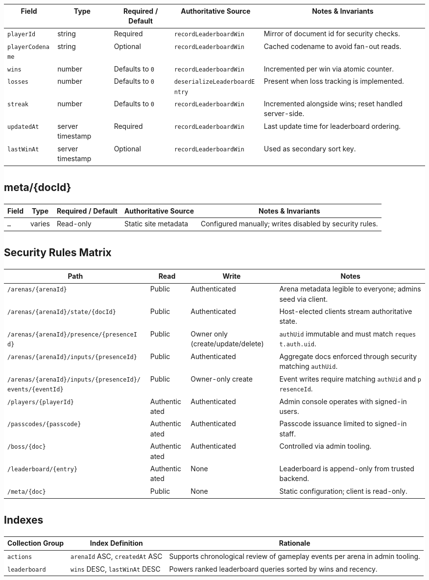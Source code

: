 | Field | Type | Required / Default | Authoritative Source | Notes & Invariants |
| --- | --- | --- | --- | --- |
| `playerId` | string | Required | `recordLeaderboardWin` | Mirror of document id for security checks. |
| `playerCodename` | string | Optional | `recordLeaderboardWin` | Cached codename to avoid fan-out reads. |
| `wins` | number | Defaults to `0` | `recordLeaderboardWin` | Incremented per win via atomic counter. |
| `losses` | number | Defaults to `0` | `deserializeLeaderboardEntry` | Present when loss tracking is implemented. |
| `streak` | number | Defaults to `0` | `recordLeaderboardWin` | Incremented alongside wins; reset handled server-side. |
| `updatedAt` | server timestamp | Required | `recordLeaderboardWin` | Last update time for leaderboard ordering. |
| `lastWinAt` | server timestamp | Optional | `recordLeaderboardWin` | Used as secondary sort key. |

## meta/{docId}

| Field | Type | Required / Default | Authoritative Source | Notes & Invariants |
| --- | --- | --- | --- | --- |
| `…` | varies | Read-only | Static site metadata | Configured manually; writes disabled by security rules. |

## Security Rules Matrix

| Path | Read | Write | Notes |
| --- | --- | --- | --- |
| `/arenas/{arenaId}` | Public | Authenticated | Arena metadata legible to everyone; admins seed via client. |
| `/arenas/{arenaId}/state/{docId}` | Public | Authenticated | Host-elected clients stream authoritative state. |
| `/arenas/{arenaId}/presence/{presenceId}` | Public | Owner only (create/update/delete) | `authUid` immutable and must match `request.auth.uid`. |
| `/arenas/{arenaId}/inputs/{presenceId}` | Public | Authenticated | Aggregate docs enforced through security matching `authUid`. |
| `/arenas/{arenaId}/inputs/{presenceId}/events/{eventId}` | Public | Owner-only create | Event writes require matching `authUid` and `presenceId`. |
| `/players/{playerId}` | Authenticated | Authenticated | Admin console operates with signed-in users. |
| `/passcodes/{passcode}` | Authenticated | Authenticated | Passcode issuance limited to signed-in staff. |
| `/boss/{doc}` | Authenticated | Authenticated | Controlled via admin tooling. |
| `/leaderboard/{entry}` | Authenticated | None | Leaderboard is append-only from trusted backend. |
| `/meta/{doc}` | Public | None | Static configuration; client is read-only. |

## Indexes

| Collection Group | Index Definition | Rationale |
| --- | --- | --- |
| `actions` | `arenaId` ASC, `createdAt` ASC | Supports chronological review of gameplay events per arena in admin tooling. |
| `leaderboard` | `wins` DESC, `lastWinAt` DESC | Powers ranked leaderboard queries sorted by wins and recency. |
